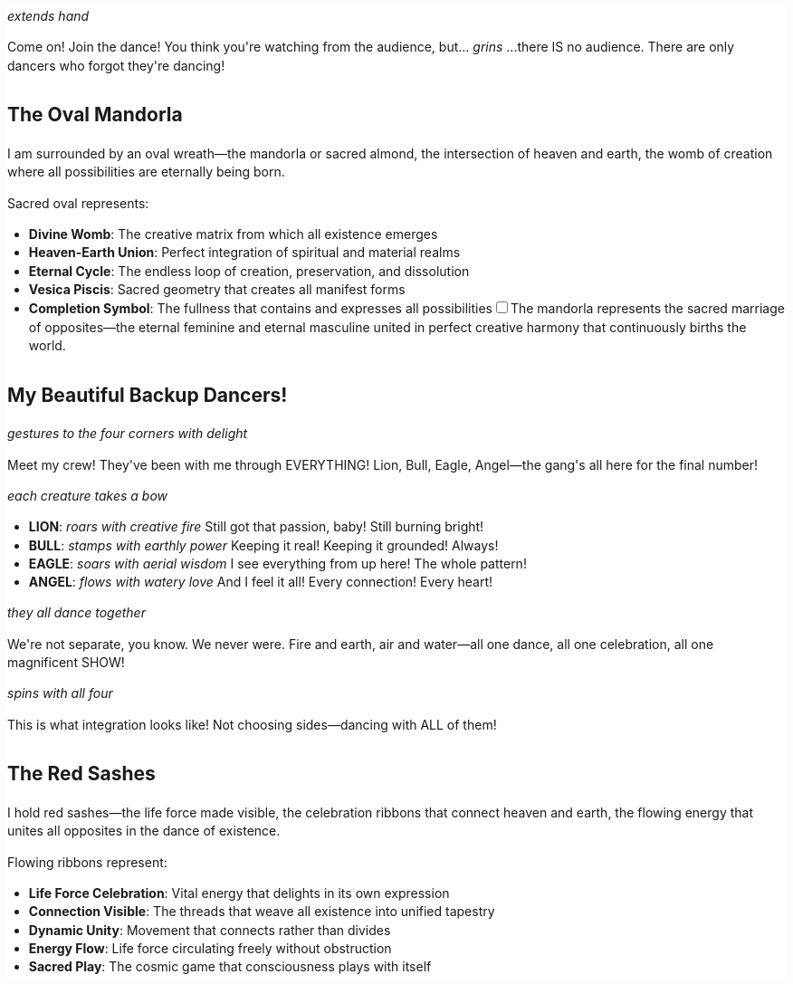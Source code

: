 *extends hand*

Come on! Join the dance! You think you're watching from the audience, but... *grins* ...there IS no audience. There are only dancers who forgot they're dancing!

## The Oval Mandorla

I am surrounded by an oval wreath—the mandorla or sacred almond, the intersection of heaven and earth, the womb of creation where all possibilities are eternally being born.

Sacred oval represents:
- **Divine Womb**: The creative matrix from which all existence emerges
- **Heaven-Earth Union**: Perfect integration of spiritual and material realms
- **Eternal Cycle**: The endless loop of creation, preservation, and dissolution
- **Vesica Piscis**: Sacred geometry that creates all manifest forms
- **Completion Symbol**: The fullness that contains and expresses all possibilities<label for="sn-world-mandorla" class="margin-toggle sidenote-number"></label><input type="checkbox" id="sn-world-mandorla" class="margin-toggle"/><span class="sidenote">The mandorla represents the sacred marriage of opposites—the eternal feminine and eternal masculine united in perfect creative harmony that continuously births the world.</span>

## My Beautiful Backup Dancers!

*gestures to the four corners with delight*

Meet my crew! They've been with me through EVERYTHING! Lion, Bull, Eagle, Angel—the gang's all here for the final number!

*each creature takes a bow*

- **LION**: *roars with creative fire* Still got that passion, baby! Still burning bright!
- **BULL**: *stamps with earthly power* Keeping it real! Keeping it grounded! Always!
- **EAGLE**: *soars with aerial wisdom* I see everything from up here! The whole pattern!
- **ANGEL**: *flows with watery love* And I feel it all! Every connection! Every heart!

*they all dance together*

We're not separate, you know. We never were. Fire and earth, air and water—all one dance, all one celebration, all one magnificent SHOW!

*spins with all four*

This is what integration looks like! Not choosing sides—dancing with ALL of them!

## The Red Sashes

I hold red sashes—the life force made visible, the celebration ribbons that connect heaven and earth, the flowing energy that unites all opposites in the dance of existence.

Flowing ribbons represent:
- **Life Force Celebration**: Vital energy that delights in its own expression
- **Connection Visible**: The threads that weave all existence into unified tapestry
- **Dynamic Unity**: Movement that connects rather than divides
- **Energy Flow**: Life force circulating freely without obstruction
- **Sacred Play**: The cosmic game that consciousness plays with itself
